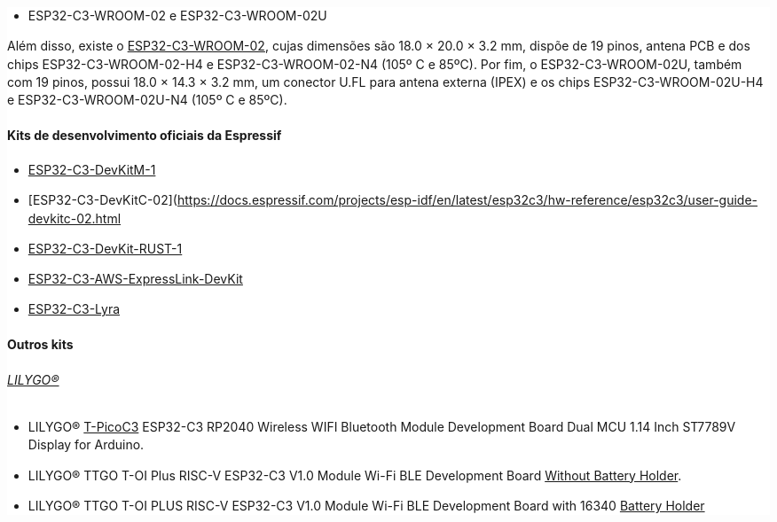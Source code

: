 - ESP32-C3-WROOM-02 e ESP32-C3-WROOM-02U

Além disso, existe o [ESP32-C3-WROOM-02](https://www.espressif.com/sites/default/files/documentation/esp32-c3-wroom-02_datasheet_en.pdf), cujas dimensões são 18.0 × 20.0 × 3.2 mm, dispõe de 19 pinos, antena PCB e dos chips ESP32-C3-WROOM-02-H4 e ESP32-C3-WROOM-02-N4 (105º C e 85ºC). Por fim, o ESP32-C3-WROOM-02U, também com 19 pinos, possui 18.0 × 14.3 × 3.2 mm, um conector U.FL para antena externa (IPEX) e os chips ESP32-C3-WROOM-02U-H4 e ESP32-C3-WROOM-02U-N4 (105º C e 85ºC).
  
#### Kits de desenvolvimento oficiais da Espressif

- [ESP32-C3-DevKitM-1](https://docs.espressif.com/projects/esp-idf/en/latest/esp32c3/hw-reference/esp32c3/user-guide-devkitm-1.html)

- [ESP32-C3-DevKitC-02](https://docs.espressif.com/projects/esp-idf/en/latest/esp32c3/hw-reference/esp32c3/user-guide-devkitc-02.html

- [ESP32-C3-DevKit-RUST-1](https://github.com/esp-rs/esp-rust-board/tree/v1.2)

- [ESP32-C3-AWS-ExpressLink-DevKit](https://www.espressif.com/en/solutions/device-connectivity/esp-aws-iot-expresslink)

- [ESP32-C3-Lyra](https://docs.espressif.com/projects/esp-adf/en/latest/design-guide/dev-boards/user-guide-esp32-c3-lyra.html)

#### Outros kits

###### [LILYGO®](http://www.lilygo.cn/)

- LILYGO® [T-PicoC3](http://www.lilygo.cn/prod_view.aspx?TypeId=50062&Id=1410) ESP32-C3 RP2040 Wireless WIFI Bluetooth Module Development Board Dual MCU 1.14 Inch ST7789V Display for Arduino.

- LILYGO® TTGO T-OI Plus RISC-V ESP32-C3 V1.0 Module Wi-Fi BLE Development Board [Without Battery Holder](http://www.lilygo.cn/claprod_view.aspx?TypeId=21&Id=1365).

- LILYGO® TTGO T-OI PLUS RISC-V ESP32-C3 V1.0 Module Wi-Fi BLE Development Board with 16340 [Battery Holder](http://www.lilygo.cn/prod_view.aspx?TypeId=50063&Id=1361)


